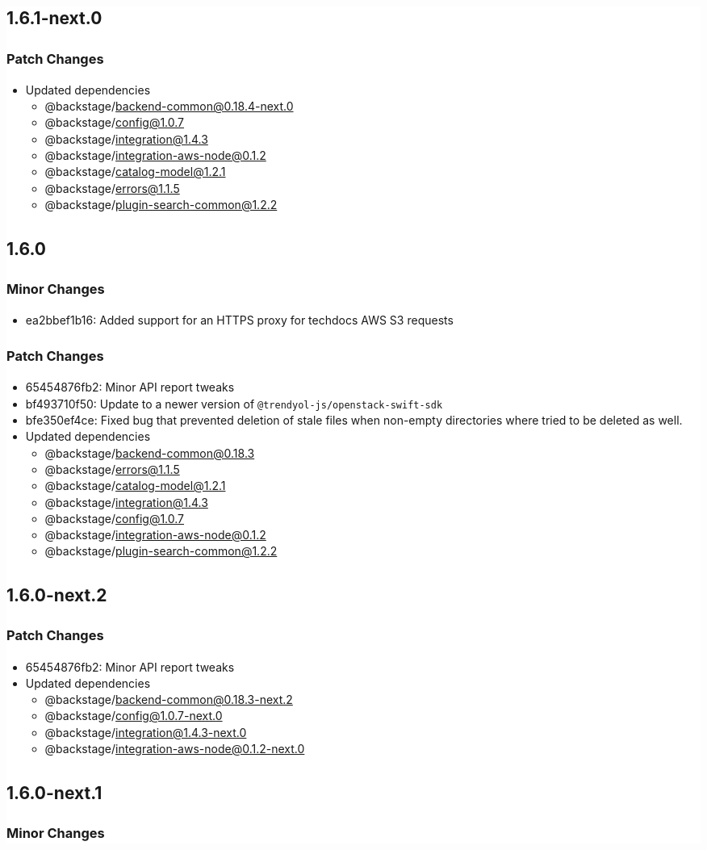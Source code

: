 ## 1.6.1-next.0

### Patch Changes

- Updated dependencies
  - @backstage/backend-common@0.18.4-next.0
  - @backstage/config@1.0.7
  - @backstage/integration@1.4.3
  - @backstage/integration-aws-node@0.1.2
  - @backstage/catalog-model@1.2.1
  - @backstage/errors@1.1.5
  - @backstage/plugin-search-common@1.2.2

## 1.6.0

### Minor Changes

- ea2bbef1b16: Added support for an HTTPS proxy for techdocs AWS S3 requests

### Patch Changes

- 65454876fb2: Minor API report tweaks
- bf493710f50: Update to a newer version of `@trendyol-js/openstack-swift-sdk`
- bfe350ef4ce: Fixed bug that prevented deletion of stale files when non-empty directories where tried to be deleted as well.
- Updated dependencies
  - @backstage/backend-common@0.18.3
  - @backstage/errors@1.1.5
  - @backstage/catalog-model@1.2.1
  - @backstage/integration@1.4.3
  - @backstage/config@1.0.7
  - @backstage/integration-aws-node@0.1.2
  - @backstage/plugin-search-common@1.2.2

## 1.6.0-next.2

### Patch Changes

- 65454876fb2: Minor API report tweaks
- Updated dependencies
  - @backstage/backend-common@0.18.3-next.2
  - @backstage/config@1.0.7-next.0
  - @backstage/integration@1.4.3-next.0
  - @backstage/integration-aws-node@0.1.2-next.0

## 1.6.0-next.1

### Minor Changes
